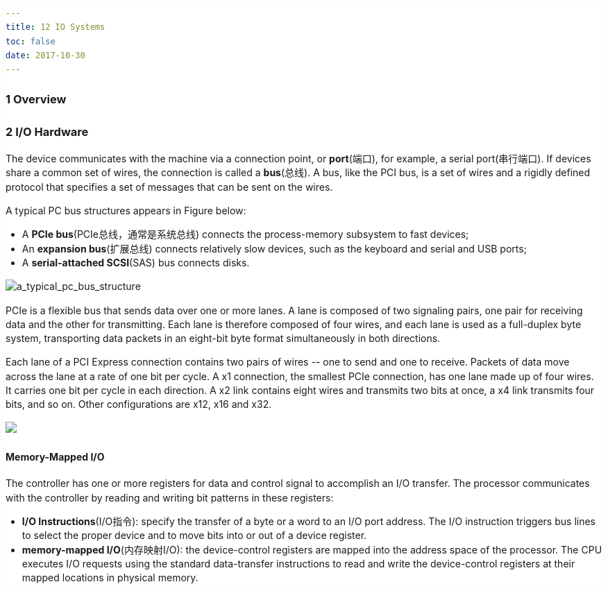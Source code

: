 ```yaml
---
title: 12 IO Systems
toc: false
date: 2017-10-30
---
```



### 1 Overview

### 2 I/O Hardware

The device communicates with the machine via a connection point, or **port**(端口), for example, a serial port(串行端口). If devices share a common set of wires, the connection is called a **bus**(总线). A bus, like the PCI bus, is a set of wires and a rigidly defined protocol that specifies a set of messages that can be sent on the wires.


A typical PC bus structures appears in Figure below: 

* A **PCIe bus**(PCIe总线，通常是系统总线) connects the process-memory subsystem to fast devices;
* An **expansion bus**(扩展总线) connects relatively slow devices, such as the keyboard and serial and USB ports;
* A **serial-attached SCSI**(SAS) bus connects disks.

![a_typical_pc_bus_structure](figures/a_typical_pc_bus_structure.png)


PCIe is a flexible bus that sends data over one or more lanes. A lane is composed of two signaling pairs, one pair for receiving data and the other for transmitting. Each lane is therefore composed of four wires, and each lane is used as a full-duplex byte system, transporting data packets in an eight-bit byte format simultaneously in both directions.

Each lane of a PCI Express connection contains two pairs of wires -- one to send and one to receive. Packets of data move across the lane at a rate of one bit per cycle. A x1 connection, the smallest PCIe connection, has one lane made up of four wires. It carries one bit per cycle in each direction. A x2 link contains eight wires and transmits two bits at once, a x4 link transmits four bits, and so on. Other configurations are x12, x16 and x32.


![](figures/pcie_lanes.gif)


#### Memory-Mapped I/O

The controller has one or more registers for data and control signal to accomplish an I/O transfer. The processor communicates with the controller by reading and writing bit patterns in these registers:

* **I/O Instructions**(I/O指令): specify the transfer of a byte or a word to an I/O port address. The I/O instruction triggers bus lines to select the proper device and to move bits into or out of a device register.
* **memory-mapped I/O**(内存映射I/O): the device-control registers are mapped into the address space of the processor. The CPU executes I/O requests using the standard data-transfer instructions to read and write the device-control registers at their mapped locations in physical memory.
